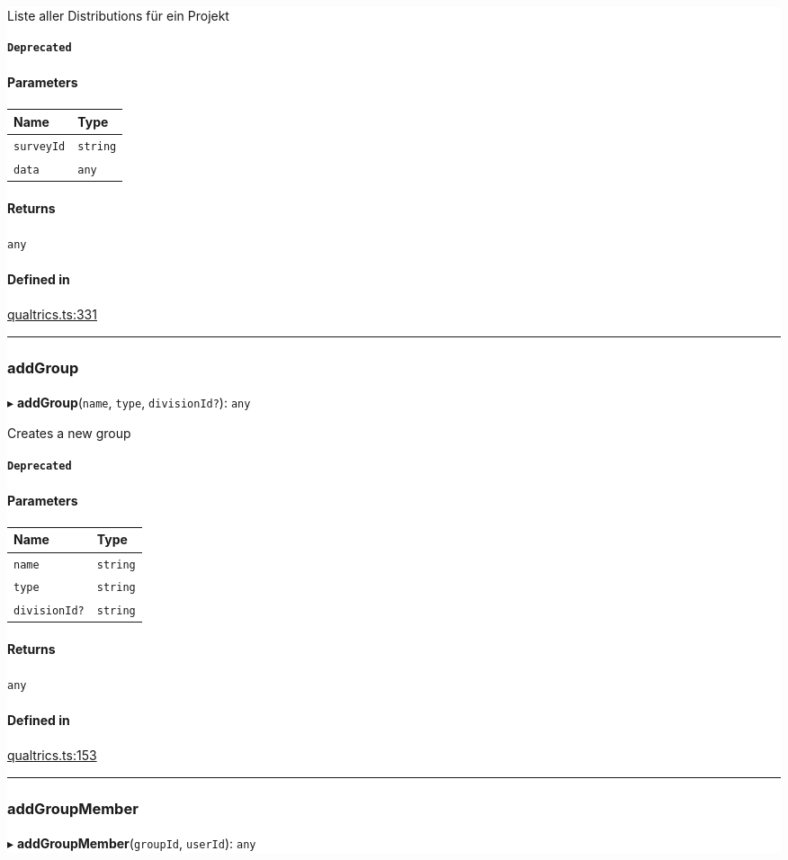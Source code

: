 Liste aller Distributions für ein Projekt

**`Deprecated`**

#### Parameters

| Name | Type |
| :------ | :------ |
| `surveyId` | `string` |
| `data` | `any` |

#### Returns

`any`

#### Defined in

[qualtrics.ts:331](https://github.com/Miramac/node-qualtrics-api/blob/ab5e8d0/lib/qualtrics.ts#L331)

___

### addGroup

▸ **addGroup**(`name`, `type`, `divisionId?`): `any`

Creates a new group

**`Deprecated`**

#### Parameters

| Name | Type |
| :------ | :------ |
| `name` | `string` |
| `type` | `string` |
| `divisionId?` | `string` |

#### Returns

`any`

#### Defined in

[qualtrics.ts:153](https://github.com/Miramac/node-qualtrics-api/blob/ab5e8d0/lib/qualtrics.ts#L153)

___

### addGroupMember

▸ **addGroupMember**(`groupId`, `userId`): `any`
